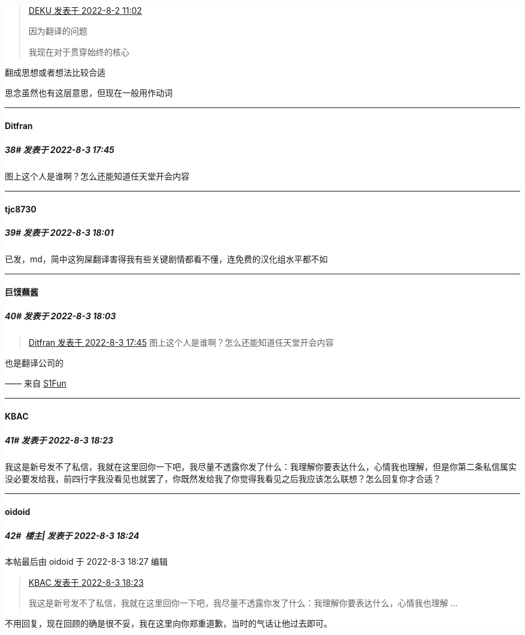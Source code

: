 <blockquote><a href="httphttps://bbs.saraba1st.com/2b/forum.php?mod=redirect&amp;goto=findpost&amp;pid=56905073&amp;ptid=2084847" target="_blank">DEKU 发表于 2022-8-2 11:02</a>

因为翻译的问题

我现在对于贯穿始终的核心 </blockquote>
翻成思想或者想法比较合适

思念虽然也有这层意思，但现在一般用作动词

*****

####  Ditfran  
##### 38#       发表于 2022-8-3 17:45

图上这个人是谁啊？怎么还能知道任天堂开会内容

*****

####  tjc8730  
##### 39#       发表于 2022-8-3 18:01

已发，md，简中这狗屎翻译害得我有些关键剧情都看不懂，连免费的汉化组水平都不如

*****

####  巨馍蘸酱  
##### 40#       发表于 2022-8-3 18:03

<blockquote><a href="httphttps://bbs.saraba1st.com/2b/forum.php?mod=redirect&amp;goto=findpost&amp;pid=56918676&amp;ptid=2084847" target="_blank">Ditfran 发表于 2022-8-3 17:45</a>
图上这个人是谁啊？怎么还能知道任天堂开会内容</blockquote>
也是翻译公司的

—— 来自 [S1Fun](https://s1fun.koalcat.com)

*****

####  KBAC  
##### 41#       发表于 2022-8-3 18:23

我这是新号发不了私信，我就在这里回你一下吧，我尽量不透露你发了什么：我理解你要表达什么，心情我也理解，但是你第二条私信属实没必要发给我，前四行字我没看见也就罢了，你既然发给我了你觉得我看见之后我应该怎么联想？怎么回复你才合适？

*****

####  oidoid  
##### 42#         楼主| 发表于 2022-8-3 18:24

 本帖最后由 oidoid 于 2022-8-3 18:27 编辑 
<blockquote><a href="httphttps://bbs.saraba1st.com/2b/forum.php?mod=redirect&amp;goto=findpost&amp;pid=56919032&amp;ptid=2084847" target="_blank">KBAC 发表于 2022-8-3 18:23</a>

我这是新号发不了私信，我就在这里回你一下吧，我尽量不透露你发了什么：我理解你要表达什么，心情我也理解 ...</blockquote>
不用回复，现在回顾的确是很不妥，我在这里向你郑重道歉，当时的气话让他过去即可。
